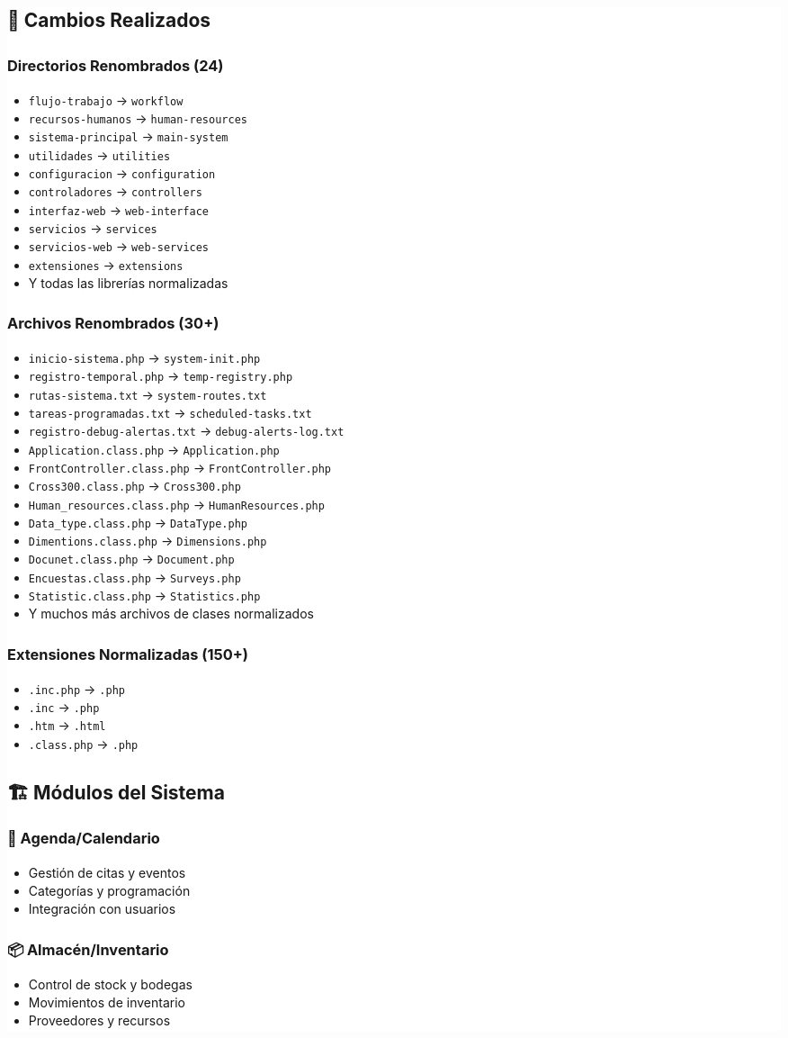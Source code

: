 ## 🔄 Cambios Realizados

### Directorios Renombrados (24)
- `flujo-trabajo` → `workflow`
- `recursos-humanos` → `human-resources`
- `sistema-principal` → `main-system`
- `utilidades` → `utilities`
- `configuracion` → `configuration`
- `controladores` → `controllers`
- `interfaz-web` → `web-interface`
- `servicios` → `services`
- `servicios-web` → `web-services`
- `extensiones` → `extensions`
- Y todas las librerías normalizadas

### Archivos Renombrados (30+)
- `inicio-sistema.php` → `system-init.php`
- `registro-temporal.php` → `temp-registry.php`
- `rutas-sistema.txt` → `system-routes.txt`
- `tareas-programadas.txt` → `scheduled-tasks.txt`
- `registro-debug-alertas.txt` → `debug-alerts-log.txt`
- `Application.class.php` → `Application.php`
- `FrontController.class.php` → `FrontController.php`
- `Cross300.class.php` → `Cross300.php`
- `Human_resources.class.php` → `HumanResources.php`
- `Data_type.class.php` → `DataType.php`
- `Dimentions.class.php` → `Dimensions.php`
- `Docunet.class.php` → `Document.php`
- `Encuestas.class.php` → `Surveys.php`
- `Statistic.class.php` → `Statistics.php`
- Y muchos más archivos de clases normalizados

### Extensiones Normalizadas (150+)
- `.inc.php` → `.php`
- `.inc` → `.php`
- `.htm` → `.html`
- `.class.php` → `.php`

## 🏗️ Módulos del Sistema

### 📅 Agenda/Calendario
- Gestión de citas y eventos
- Categorías y programación
- Integración con usuarios

### 📦 Almacén/Inventario
- Control de stock y bodegas
- Movimientos de inventario
- Proveedores y recursos
